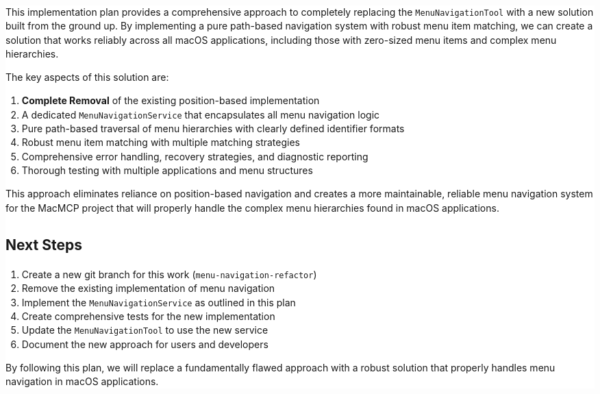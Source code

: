 This implementation plan provides a comprehensive approach to completely replacing the `MenuNavigationTool` with a new solution built from the ground up. By implementing a pure path-based navigation system with robust menu item matching, we can create a solution that works reliably across all macOS applications, including those with zero-sized menu items and complex menu hierarchies.

The key aspects of this solution are:

1. **Complete Removal** of the existing position-based implementation
2. A dedicated `MenuNavigationService` that encapsulates all menu navigation logic
3. Pure path-based traversal of menu hierarchies with clearly defined identifier formats
4. Robust menu item matching with multiple matching strategies
5. Comprehensive error handling, recovery strategies, and diagnostic reporting
6. Thorough testing with multiple applications and menu structures

This approach eliminates reliance on position-based navigation and creates a more maintainable, reliable menu navigation system for the MacMCP project that will properly handle the complex menu hierarchies found in macOS applications.

## Next Steps

1. Create a new git branch for this work (`menu-navigation-refactor`)
2. Remove the existing implementation of menu navigation
3. Implement the `MenuNavigationService` as outlined in this plan
4. Create comprehensive tests for the new implementation
5. Update the `MenuNavigationTool` to use the new service
6. Document the new approach for users and developers

By following this plan, we will replace a fundamentally flawed approach with a robust solution that properly handles menu navigation in macOS applications.